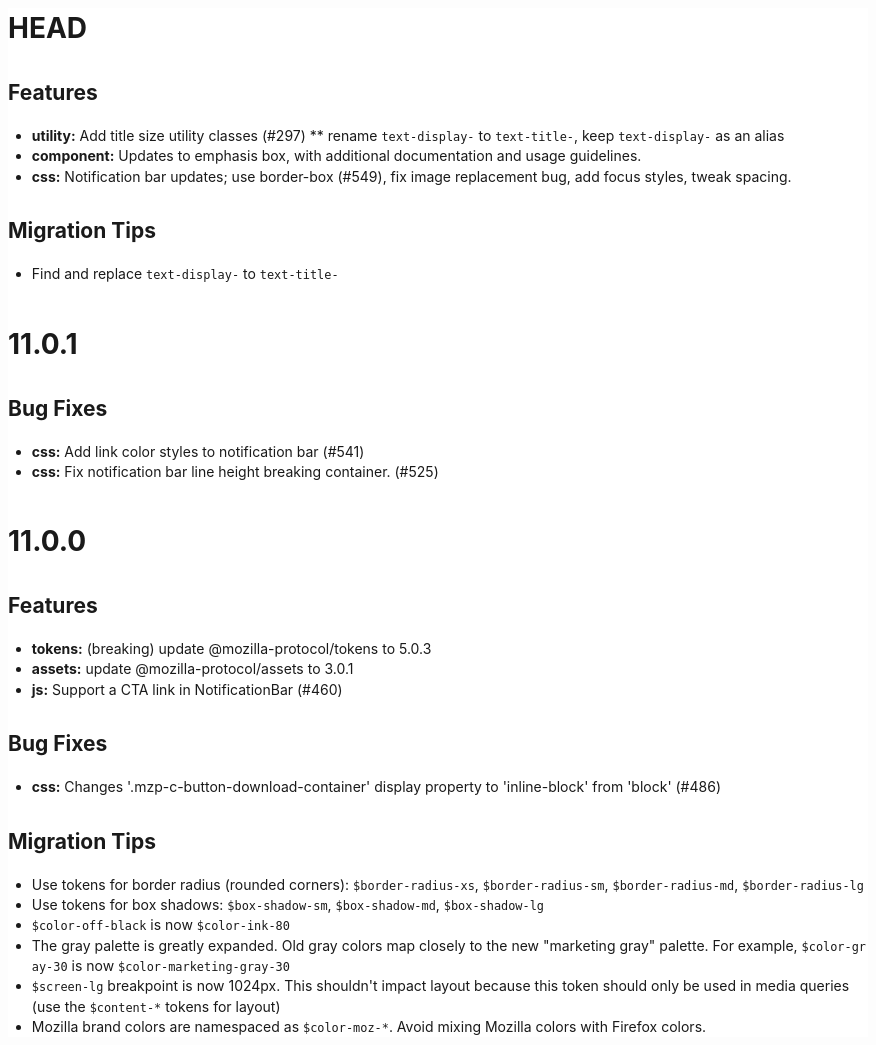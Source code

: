 # HEAD

## Features

* **utility:** Add title size utility classes (#297)
  ** rename `text-display-` to `text-title-`, keep `text-display-` as an alias
* **component:** Updates to emphasis box, with additional documentation and usage guidelines.
* **css:** Notification bar updates; use border-box (#549), fix image replacement bug, add focus styles, tweak spacing.

## Migration Tips
  * Find and replace `text-display-` to `text-title-`

# 11.0.1

## Bug Fixes

* **css:** Add link color styles to notification bar (#541)
* **css:** Fix notification bar line height breaking container. (#525)

# 11.0.0

## Features

* **tokens:** (breaking) update @mozilla-protocol/tokens to 5.0.3
* **assets:** update @mozilla-protocol/assets to 3.0.1
* **js:** Support a CTA link in NotificationBar (#460)

## Bug Fixes

* **css:** Changes '.mzp-c-button-download-container' display property to 'inline-block' from 'block' (#486)

## Migration Tips
  * Use tokens for border radius (rounded corners): `$border-radius-xs`, `$border-radius-sm`, `$border-radius-md`, `$border-radius-lg`
  * Use tokens for box shadows: `$box-shadow-sm`, `$box-shadow-md`, `$box-shadow-lg`
  * `$color-off-black` is now `$color-ink-80`
  * The gray palette is greatly expanded. Old gray colors map closely to the new "marketing gray" palette. For example, `$color-gray-30` is now `$color-marketing-gray-30`
  * `$screen-lg` breakpoint is now 1024px. This shouldn't impact layout because this token should only be used in media queries (use the `$content-*` tokens for layout)
  * Mozilla brand colors are namespaced as `$color-moz-*`. Avoid mixing Mozilla colors with Firefox colors.
